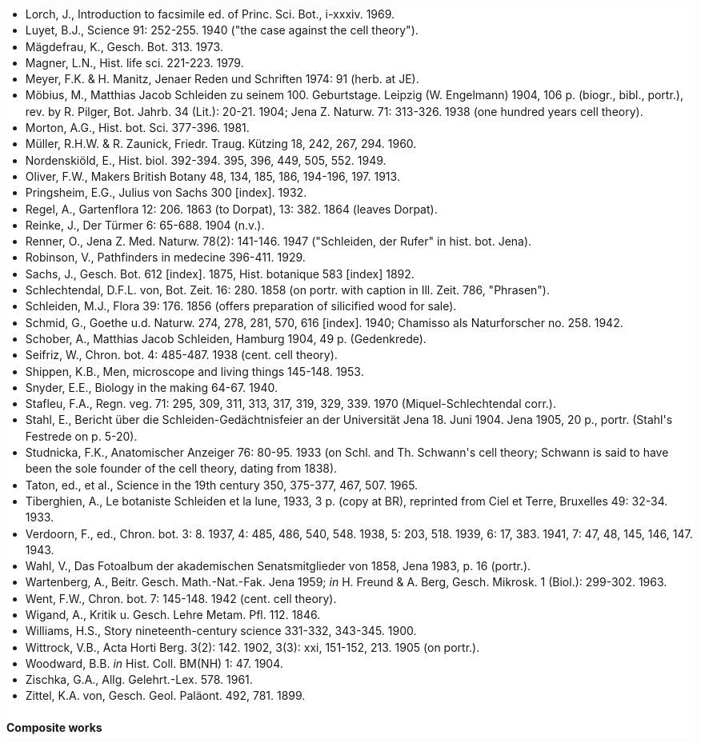 - Lorch, J., Introduction to facsimile ed. of Princ. Sci. Bot., i-xxxiv. 1969.
- Luyet, B.J., Science 91: 252-255. 1940 ("the case against the cell theory").
- Mägdefrau, K., Gesch. Bot. 313. 1973.
- Magner, L.N., Hist. life sci. 221-223. 1979.
- Meyer, F.K. & H. Manitz, Jenaer Reden und Schriften 1974: 91 (herb. at JE).
- Möbius, M., Matthias Jacob Schleiden zu seinem 100. Geburtstage. Leipzig (W. Engelmann) 1904, 106 p. (biogr., bibl., portr.), rev. by R. Pilger, Bot. Jahrb. 34 (Lit.): 20-21. 1904; Jena Z. Naturw. 71: 313-326. 1938 (one hundred years cell theory).
- Morton, A.G., Hist. bot. Sci. 377-396. 1981.
- Müller, R.H.W. & R. Zaunick, Friedr. Traug. Kützing 18, 242, 267, 294. 1960.
- Nordenskiöld, E., Hist. biol. 392-394. 395, 396, 449, 505, 552. 1949.
- Oliver, F.W., Makers British Botany 48, 134, 185, 186, 194-196, 197. 1913.
- Pringsheim, E.G., Julius von Sachs 300 \[index\]. 1932.
- Regel, A., Gartenflora 12: 206. 1863 (to Dorpat), 13: 382. 1864 (leaves Dorpat).
- Reinke, J., Der Türmer 6: 65-688. 1904 (n.v.).
- Renner, O., Jena Z. Med. Naturw. 78(2): 141-146. 1947 ("Schleiden, der Rufer" in hist. bot. Jena).
- Robinson, V., Pathfinders in medecine 396-411. 1929.
- Sachs, J., Gesch. Bot. 612 \[index\]. 1875, Hist. botanique 583 \[index\] 1892.
- Schlechtendal, D.F.L. von, Bot. Zeit. 16: 280. 1858 (on portr. with caption in Ill. Zeit. 786, "Phrasen").
- Schleiden, M.J., Flora 39: 176. 1856 (offers preparation of silicified wood for sale).
- Schmid, G., Goethe u.d. Naturw. 274, 278, 281, 570, 616 \[index\]. 1940; Chamisso als Naturforscher no. 258. 1942.
- Schober, A., Matthias Jacob Schleiden, Hamburg 1904, 49 p. (Gedenkrede).
- Seifriz, W., Chron. bot. 4: 485-487. 1938 (cent. cell theory).
- Shippen, K.B., Men, microscope and living things 145-148. 1953.
- Snyder, E.E., Biology in the making 64-67. 1940.
- Stafleu, F.A., Regn. veg. 71: 295, 309, 311, 313, 317, 319, 329, 339. 1970 (Miquel-Schlechtendal corr.).
- Stahl, E., Bericht über die Schleiden-Gedächtnisfeier an der Universität Jena 18. Juni 1904. Jena 1905, 20 p., portr. (Stahl's Festrede on p. 5-20).
- Studnicka, F.K., Anatomischer Anzeiger 76: 80-95. 1933 (on Schl. and Th. Schwann's cell theory; Schwann is said to have been the sole founder of the cell theory, dating from 1838).
- Taton, ed., et al., Science in the 19th century 350, 375-377, 467, 507. 1965.
- Tiberghien, A., Le botaniste Schleiden et la lune, 1933, 3 p. (copy at BR), reprinted from Ciel et Terre, Bruxelles 49: 32-34. 1933.
- Verdoorn, F., ed., Chron. bot. 3: 8. 1937, 4: 485, 486, 540, 548. 1938, 5: 203, 518. 1939, 6: 17, 383. 1941, 7: 47, 48, 145, 146, 147. 1943.
- Wahl, V., Das Fotoalbum der akademischen Senatsmitglieder von 1858, Jena 1983, p. 16 (portr.).
- Wartenberg, A., Beitr. Gesch. Math.-Nat.-Fak. Jena 1959; *in* H. Freund & A. Berg, Gesch. Mikrosk. 1 (Biol.): 299-302. 1963.
- Went, F.W., Chron. bot. 7: 145-148. 1942 (cent. cell theory).
- Wigand, A., Kritik u. Gesch. Lehre Metam. Pfl. 112. 1846.
- Williams, H.S., Story nineteenth-century science 331-332, 343-345. 1900.
- Wittrock, V.B., Acta Horti Berg. 3(2): 142. 1902, 3(3): xxi, 151-152, 213. 1905 (on portr.).
- Woodward, B.B. *in* Hist. Coll. BM(NH) 1: 47. 1904.
- Zischka, G.A., Allg. Gelehrt.-Lex. 578. 1961.
- Zittel, K.A. von, Gesch. Geol. Paläont. 492, 781. 1899.

#### Composite works
